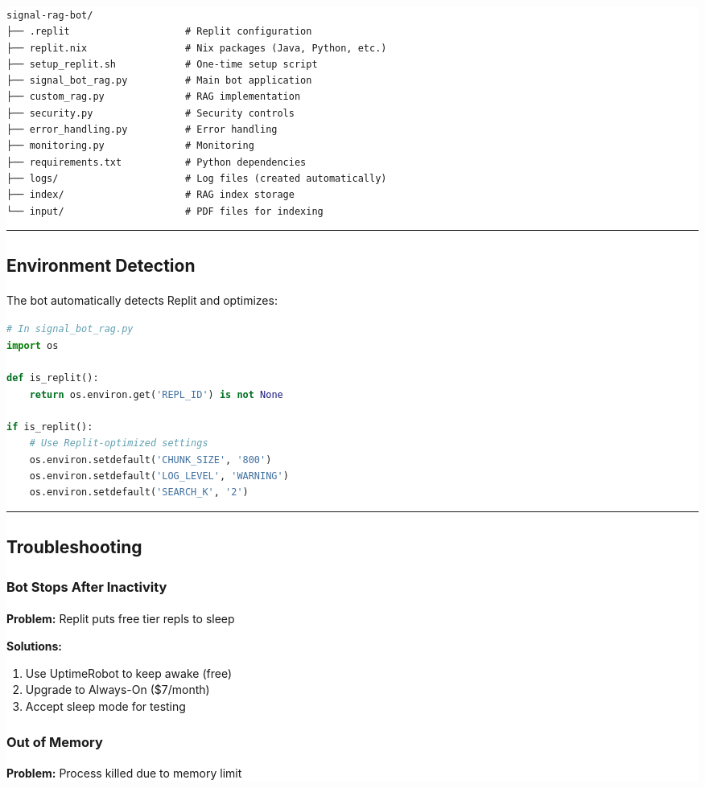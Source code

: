 ```
signal-rag-bot/
├── .replit                    # Replit configuration
├── replit.nix                 # Nix packages (Java, Python, etc.)
├── setup_replit.sh            # One-time setup script
├── signal_bot_rag.py          # Main bot application
├── custom_rag.py              # RAG implementation
├── security.py                # Security controls
├── error_handling.py          # Error handling
├── monitoring.py              # Monitoring
├── requirements.txt           # Python dependencies
├── logs/                      # Log files (created automatically)
├── index/                     # RAG index storage
└── input/                     # PDF files for indexing
```

---

## Environment Detection

The bot automatically detects Replit and optimizes:

```python
# In signal_bot_rag.py
import os

def is_replit():
    return os.environ.get('REPL_ID') is not None

if is_replit():
    # Use Replit-optimized settings
    os.environ.setdefault('CHUNK_SIZE', '800')
    os.environ.setdefault('LOG_LEVEL', 'WARNING')
    os.environ.setdefault('SEARCH_K', '2')
```

---

## Troubleshooting

### Bot Stops After Inactivity

**Problem:** Replit puts free tier repls to sleep

**Solutions:**
1. Use UptimeRobot to keep awake (free)
2. Upgrade to Always-On ($7/month)
3. Accept sleep mode for testing

### Out of Memory

**Problem:** Process killed due to memory limit
